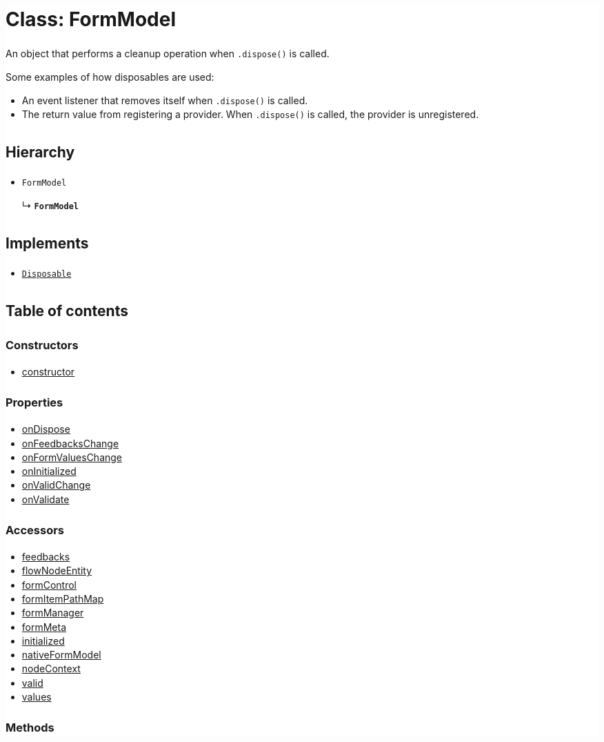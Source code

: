 # Class: FormModel

An object that performs a cleanup operation when `.dispose()` is called.

Some examples of how disposables are used:

* An event listener that removes itself when `.dispose()` is called.
* The return value from registering a provider. When `.dispose()` is called, the provider is unregistered.

## Hierarchy

* `FormModel`

  ↳ **`FormModel`**

## Implements

* [`Disposable`](/auto-docs/editor/interfaces/Disposable-1.md)

## Table of contents

### Constructors

* [constructor](/auto-docs/editor/classes/FormModel.md#constructor)

### Properties

* [onDispose](/auto-docs/editor/classes/FormModel.md#ondispose)
* [onFeedbacksChange](/auto-docs/editor/classes/FormModel.md#onfeedbackschange)
* [onFormValuesChange](/auto-docs/editor/classes/FormModel.md#onformvalueschange)
* [onInitialized](/auto-docs/editor/classes/FormModel.md#oninitialized)
* [onValidChange](/auto-docs/editor/classes/FormModel.md#onvalidchange)
* [onValidate](/auto-docs/editor/classes/FormModel.md#onvalidate)

### Accessors

* [feedbacks](/auto-docs/editor/classes/FormModel.md#feedbacks)
* [flowNodeEntity](/auto-docs/editor/classes/FormModel.md#flownodeentity)
* [formControl](/auto-docs/editor/classes/FormModel.md#formcontrol)
* [formItemPathMap](/auto-docs/editor/classes/FormModel.md#formitempathmap)
* [formManager](/auto-docs/editor/classes/FormModel.md#formmanager)
* [formMeta](/auto-docs/editor/classes/FormModel.md#formmeta)
* [initialized](/auto-docs/editor/classes/FormModel.md#initialized)
* [nativeFormModel](/auto-docs/editor/classes/FormModel.md#nativeformmodel)
* [nodeContext](/auto-docs/editor/classes/FormModel.md#nodecontext)
* [valid](/auto-docs/editor/classes/FormModel.md#valid)
* [values](/auto-docs/editor/classes/FormModel.md#values)

### Methods
